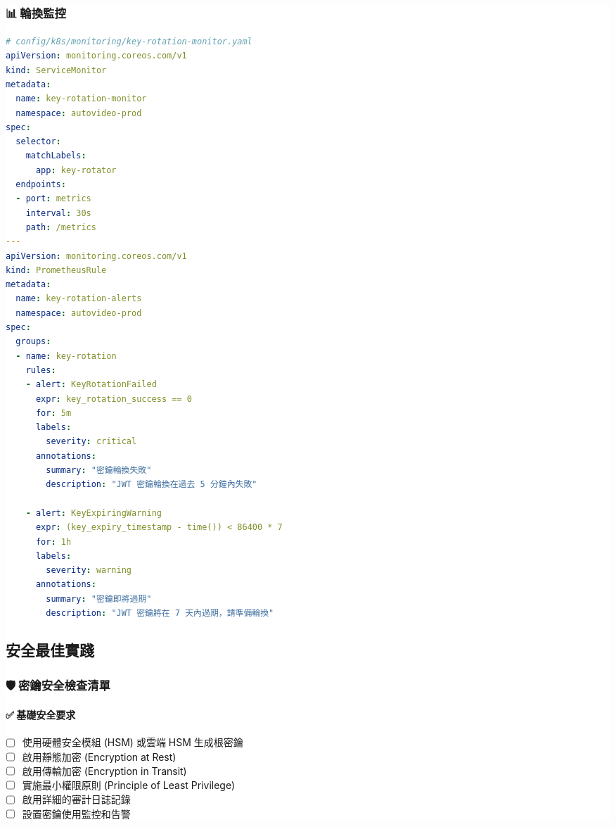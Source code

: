 ### 📊 輪換監控

```yaml
# config/k8s/monitoring/key-rotation-monitor.yaml
apiVersion: monitoring.coreos.com/v1
kind: ServiceMonitor
metadata:
  name: key-rotation-monitor
  namespace: autovideo-prod
spec:
  selector:
    matchLabels:
      app: key-rotator
  endpoints:
  - port: metrics
    interval: 30s
    path: /metrics
---
apiVersion: monitoring.coreos.com/v1
kind: PrometheusRule
metadata:
  name: key-rotation-alerts
  namespace: autovideo-prod
spec:
  groups:
  - name: key-rotation
    rules:
    - alert: KeyRotationFailed
      expr: key_rotation_success == 0
      for: 5m
      labels:
        severity: critical
      annotations:
        summary: "密鑰輪換失敗"
        description: "JWT 密鑰輪換在過去 5 分鐘內失敗"
    
    - alert: KeyExpiringWarning
      expr: (key_expiry_timestamp - time()) < 86400 * 7
      for: 1h
      labels: 
        severity: warning
      annotations:
        summary: "密鑰即將過期"
        description: "JWT 密鑰將在 7 天內過期，請準備輪換"
```

## 安全最佳實踐

### 🛡️ 密鑰安全檢查清單

#### ✅ 基礎安全要求
- [ ] 使用硬體安全模組 (HSM) 或雲端 HSM 生成根密鑰
- [ ] 啟用靜態加密 (Encryption at Rest)
- [ ] 啟用傳輸加密 (Encryption in Transit)
- [ ] 實施最小權限原則 (Principle of Least Privilege)
- [ ] 啟用詳細的審計日誌記錄
- [ ] 設置密鑰使用監控和告警
